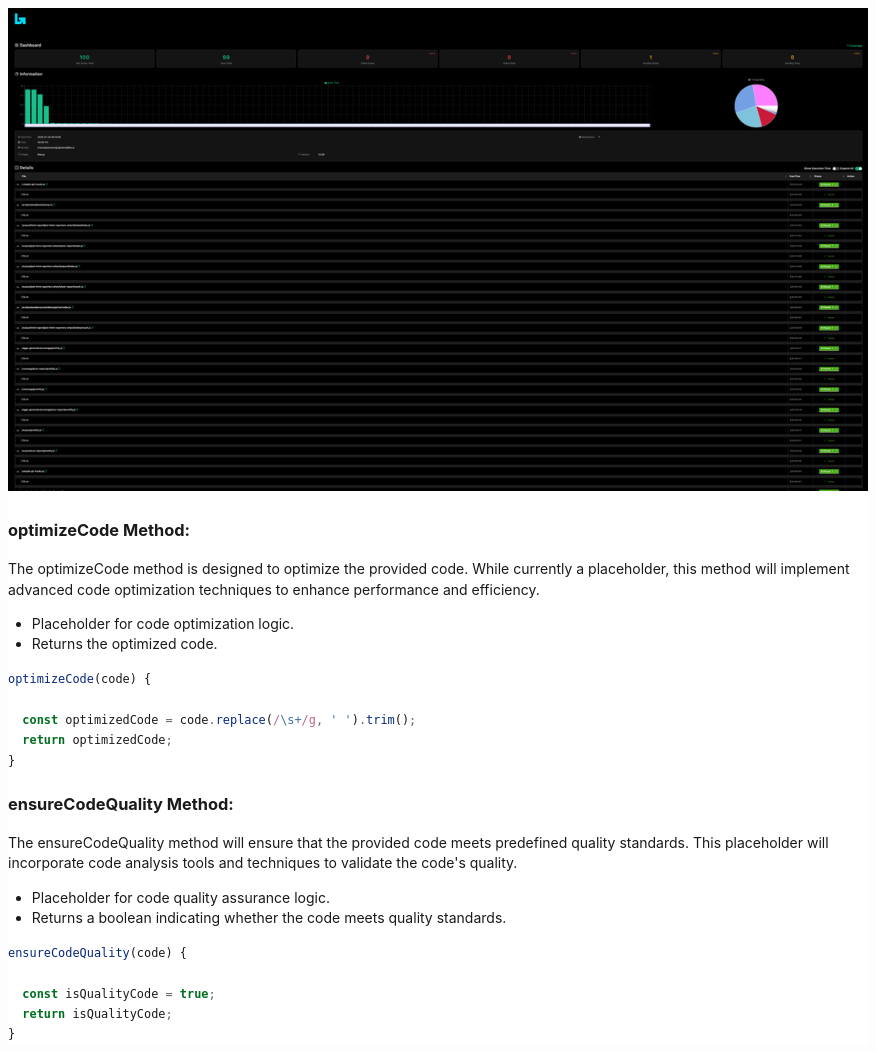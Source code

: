 ![Bleu.js SVG](https://raw.githubusercontent.com/HelloblueAI/Bleu.js/46a4a1183db83ac789b4c41c9d4e2e39356cb902/Asset.svg)

### optimizeCode Method:

The optimizeCode method is designed to optimize the provided code. While currently a placeholder, this method will implement advanced code optimization techniques to enhance performance and efficiency.

- Placeholder for code optimization logic.
- Returns the optimized code.

```javascript
optimizeCode(code) {

  const optimizedCode = code.replace(/\s+/g, ' ').trim();
  return optimizedCode;
}
```

### ensureCodeQuality Method:

The ensureCodeQuality method will ensure that the provided code meets predefined quality standards. This placeholder will incorporate code analysis tools and techniques to validate the code's quality.

- Placeholder for code quality assurance logic.
- Returns a boolean indicating whether the code meets quality standards.

```javascript
ensureCodeQuality(code) {

  const isQualityCode = true;
  return isQualityCode;
}
```
